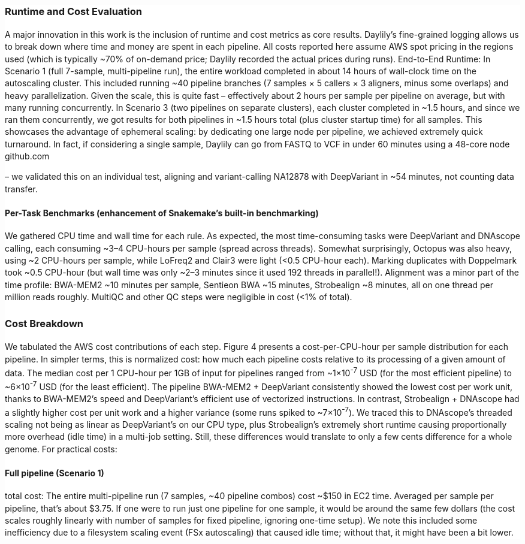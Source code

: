 ### Runtime and Cost Evaluation
A major innovation in this work is the inclusion of runtime and cost metrics as core results. Daylily’s fine-grained logging allows us to break down where time and money are spent in each pipeline. All costs reported here assume AWS spot pricing in the regions used (which is typically ~70% of on-demand price; Daylily recorded the actual prices during runs).
End-to-End Runtime: In Scenario 1 (full 7-sample, multi-pipeline run), the entire workload completed in about 14 hours of wall-clock time on the autoscaling cluster. This included running ~40 pipeline branches (7 samples × 5 callers × 3 aligners, minus some overlaps) and heavy parallelization. Given the scale, this is quite fast – effectively about 2 hours per sample per pipeline on average, but with many running concurrently. In Scenario 3 (two pipelines on separate clusters), each cluster completed in ~1.5 hours, and since we ran them concurrently, we got results for both pipelines in ~1.5 hours total (plus cluster startup time) for all samples. This showcases the advantage of ephemeral scaling: by dedicating one large node per pipeline, we achieved extremely quick turnaround. In fact, if considering a single sample, Daylily can go from FASTQ to VCF in under 60 minutes using a 48-core node​
github.com

– we validated this on an individual test, aligning and variant-calling NA12878 with DeepVariant in ~54 minutes, not counting data transfer.

#### Per-Task Benchmarks (enhancement of Snakemake’s built-in benchmarking)
We gathered CPU time and wall time for each rule. As expected, the most time-consuming tasks were DeepVariant and DNAscope calling, each consuming ~3–4 CPU-hours per sample (spread across threads). Somewhat surprisingly, Octopus was also heavy, using ~2 CPU-hours per sample, while LoFreq2 and Clair3 were light (<0.5 CPU-hour each). Marking duplicates with Doppelmark took ~0.5 CPU-hour (but wall time was only ~2–3 minutes since it used 192 threads in parallel!). Alignment was a minor part of the time profile: BWA-MEM2 ~10 minutes per sample, Sentieon BWA ~15 minutes, Strobealign ~8 minutes, all on one thread per million reads roughly. MultiQC and other QC steps were negligible in cost (<1% of total).

### Cost Breakdown
We tabulated the AWS cost contributions of each step. Figure 4 presents a cost-per-CPU-hour per sample distribution for each pipeline. In simpler terms, this is normalized cost: how much each pipeline costs relative to its processing of a given amount of data. The median cost per 1 CPU-hour per 1GB of input for pipelines ranged from ~1×10<sup>-7</sup> USD (for the most efficient pipeline) to ~6×10<sup>-7</sup> USD (for the least efficient). The pipeline BWA-MEM2 + DeepVariant consistently showed the lowest cost per work unit​, thanks to BWA-MEM2’s speed and DeepVariant’s efficient use of vectorized instructions. In contrast, Strobealign + DNAscope had a slightly higher cost per unit work and a higher variance (some runs spiked to ~7×10<sup>-7</sup>)​.  We traced this to DNAscope’s threaded scaling not being as linear as DeepVariant’s on our CPU type, plus Strobealign’s extremely short runtime causing proportionally more overhead (idle time) in a multi-job setting. Still, these differences would translate to only a few cents difference for a whole genome. For practical costs:

#### Full pipeline (Scenario 1) 
total cost: The entire multi-pipeline run (7 samples, ~40 pipeline combos) cost ~$150 in EC2 time. Averaged per sample per pipeline, that’s about $3.75. If one were to run just one pipeline for one sample, it would be around the same few dollars (the cost scales roughly linearly with number of samples for fixed pipeline, ignoring one-time setup). We note this included some inefficiency due to a filesystem scaling event (FSx autoscaling) that caused idle time​; without that, it might have been a bit lower.
